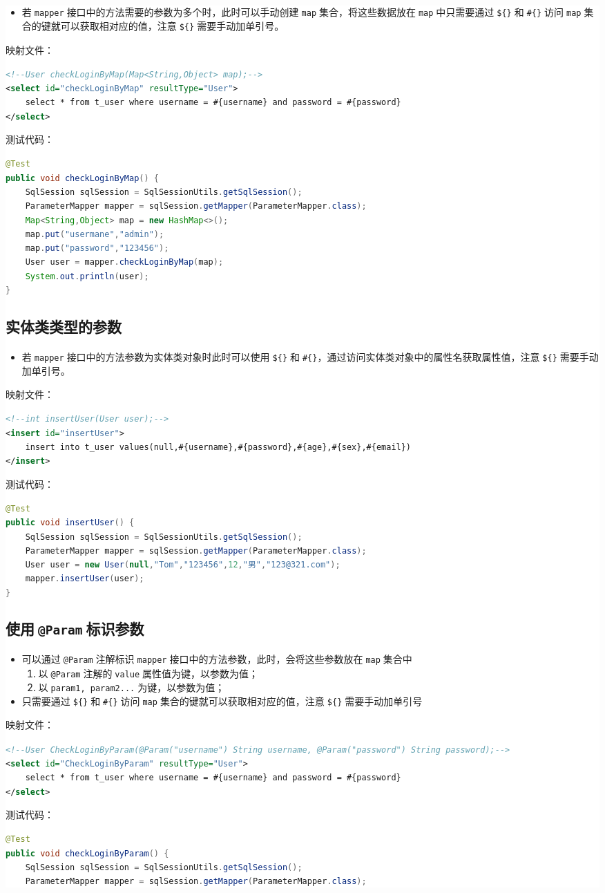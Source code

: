 - 若 `mapper` 接口中的方法需要的参数为多个时，此时可以手动创建 `map` 集合，将这些数据放在 `map` 中只需要通过 `${}` 和 `#{}` 访问 `map` 集合的键就可以获取相对应的值，注意 `${}` 需要手动加单引号。

映射文件：

```xml
<!--User checkLoginByMap(Map<String,Object> map);-->
<select id="checkLoginByMap" resultType="User">
	select * from t_user where username = #{username} and password = #{password}
</select>
```
测试代码：
```java
@Test
public void checkLoginByMap() {
	SqlSession sqlSession = SqlSessionUtils.getSqlSession();
	ParameterMapper mapper = sqlSession.getMapper(ParameterMapper.class);
	Map<String,Object> map = new HashMap<>();
	map.put("usermane","admin");
	map.put("password","123456");
	User user = mapper.checkLoginByMap(map);
	System.out.println(user);
}
```
## 实体类类型的参数

- 若 `mapper` 接口中的方法参数为实体类对象时此时可以使用 `${}` 和 `#{}`，通过访问实体类对象中的属性名获取属性值，注意 `${}` 需要手动加单引号。

映射文件：
```xml
<!--int insertUser(User user);-->
<insert id="insertUser">
	insert into t_user values(null,#{username},#{password},#{age},#{sex},#{email})
</insert>
```
测试代码：

```java
@Test
public void insertUser() {
	SqlSession sqlSession = SqlSessionUtils.getSqlSession();
	ParameterMapper mapper = sqlSession.getMapper(ParameterMapper.class);
	User user = new User(null,"Tom","123456",12,"男","123@321.com");
	mapper.insertUser(user);
}
```
## 使用 `@Param` 标识参数

- 可以通过 `@Param` 注解标识 `mapper` 接口中的方法参数，此时，会将这些参数放在 `map` 集合中 
	1. 以 `@Param` 注解的 `value` 属性值为键，以参数为值；
	2. 以 `param1, param2...` 为键，以参数为值；
- 只需要通过 `${}` 和 `#{}` 访问 `map` 集合的键就可以获取相对应的值，注意 `${}` 需要手动加单引号

映射文件：
```xml
<!--User CheckLoginByParam(@Param("username") String username, @Param("password") String password);-->
<select id="CheckLoginByParam" resultType="User">
    select * from t_user where username = #{username} and password = #{password}
</select>
```
测试代码：
```java
@Test
public void checkLoginByParam() {
	SqlSession sqlSession = SqlSessionUtils.getSqlSession();
	ParameterMapper mapper = sqlSession.getMapper(ParameterMapper.class);
```